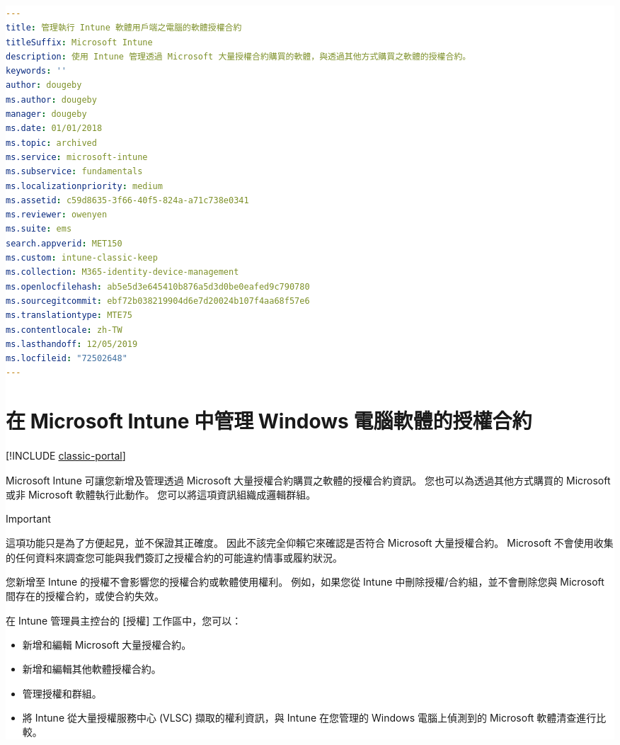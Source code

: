 ```yaml
---
title: 管理執行 Intune 軟體用戶端之電腦的軟體授權合約
titleSuffix: Microsoft Intune
description: 使用 Intune 管理透過 Microsoft 大量授權合約購買的軟體，與透過其他方式購買之軟體的授權合約。
keywords: ''
author: dougeby
ms.author: dougeby
manager: dougeby
ms.date: 01/01/2018
ms.topic: archived
ms.service: microsoft-intune
ms.subservice: fundamentals
ms.localizationpriority: medium
ms.assetid: c59d8635-3f66-40f5-824a-a71c738e0341
ms.reviewer: owenyen
ms.suite: ems
search.appverid: MET150
ms.custom: intune-classic-keep
ms.collection: M365-identity-device-management
ms.openlocfilehash: ab5e5d3e645410b876a5d3d0be0eafed9c790780
ms.sourcegitcommit: ebf72b038219904d6e7d20024b107f4aa68f57e6
ms.translationtype: MTE75
ms.contentlocale: zh-TW
ms.lasthandoff: 12/05/2019
ms.locfileid: "72502648"
---
```

# <a name="manage-license-agreements-for-windows-pc-software-in-microsoft-intune"></a>在 Microsoft Intune 中管理 Windows 電腦軟體的授權合約

[!INCLUDE [classic-portal](../includes/classic-portal.md)]

Microsoft Intune 可讓您新增及管理透過 Microsoft 大量授權合約購買之軟體的授權合約資訊。 您也可以為透過其他方式購買的 Microsoft 或非 Microsoft 軟體執行此動作。 您可以將這項資訊組織成邏輯群組。

> [!IMPORTANT]
> 這項功能只是為了方便起見，並不保證其正確度。 因此不該完全仰賴它來確認是否符合 Microsoft 大量授權合約。 Microsoft 不會使用收集的任何資料來調查您可能與我們簽訂之授權合約的可能違約情事或履約狀況。
>
> 您新增至 Intune 的授權不會影響您的授權合約或軟體使用權利。 例如，如果您從 Intune 中刪除授權/合約組，並不會刪除您與 Microsoft 間存在的授權合約，或使合約失效。

在 Intune 管理員主控台的 [授權]  工作區中，您可以：

- 新增和編輯 Microsoft 大量授權合約。

- 新增和編輯其他軟體授權合約。

- 管理授權和群組。

- 將 Intune 從大量授權服務中心 (VLSC) 擷取的權利資訊，與 Intune 在您管理的 Windows 電腦上偵測到的 Microsoft 軟體清查進行比較。
